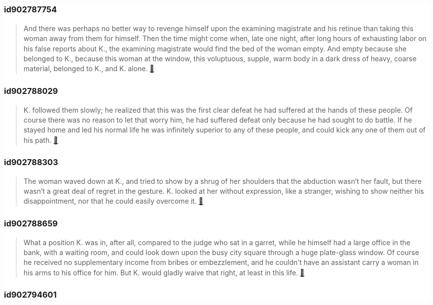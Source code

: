 ### id902787754

> And there was perhaps no better way to revenge himself upon the examining magistrate and his retinue than taking this woman away from them for himself. Then the time might come when, late one night, after long hours of exhausting labor on his false reports about K., the examining magistrate would find the bed of the woman empty. And empty because she belonged to K., because this woman at the window, this voluptuous, supple, warm body in a dark dress of heavy, coarse material, belonged to K., and K. alone. <span class='highlight-link'>[🔗](https://read.readwise.io/read/01jxp9e5n56sjr8ftdg0hkwm04)</span>

### id902788029

> K. followed them slowly; he realized that this was the first clear defeat he had suffered at the hands of these people. Of course there was no reason to let that worry him, he had suffered defeat only because he had sought to do battle. If he stayed home and led his normal life he was infinitely superior to any of these people, and could kick any one of them out of his path. <span class='highlight-link'>[🔗](https://read.readwise.io/read/01jxp9mv7wqxtd64sc2s0fzkv5)</span>

### id902788303

> The woman waved down at K., and tried to show by a shrug of her shoulders that the abduction wasn’t her fault, but there wasn’t a great deal of regret in the gesture. K. looked at her without expression, like a stranger, wishing to show neither his disappointment, nor that he could easily overcome it. <span class='highlight-link'>[🔗](https://read.readwise.io/read/01jxp9s1ge5sm6yzjh4pmj45xt)</span>

### id902788659

> What a position K. was in, after all, compared to the judge who sat in a garret, while he himself had a large office in the bank, with a waiting room, and could look down upon the busy city square through a huge plate-glass window. Of course he received no supplementary income from bribes or embezzlement, and he couldn’t have an assistant carry a woman in his arms to his office for him. But K. would gladly waive that right, at least in this life. <span class='highlight-link'>[🔗](https://read.readwise.io/read/01jxp9w2cvtza0r806vnhh1d8c)</span>

### id902794601
